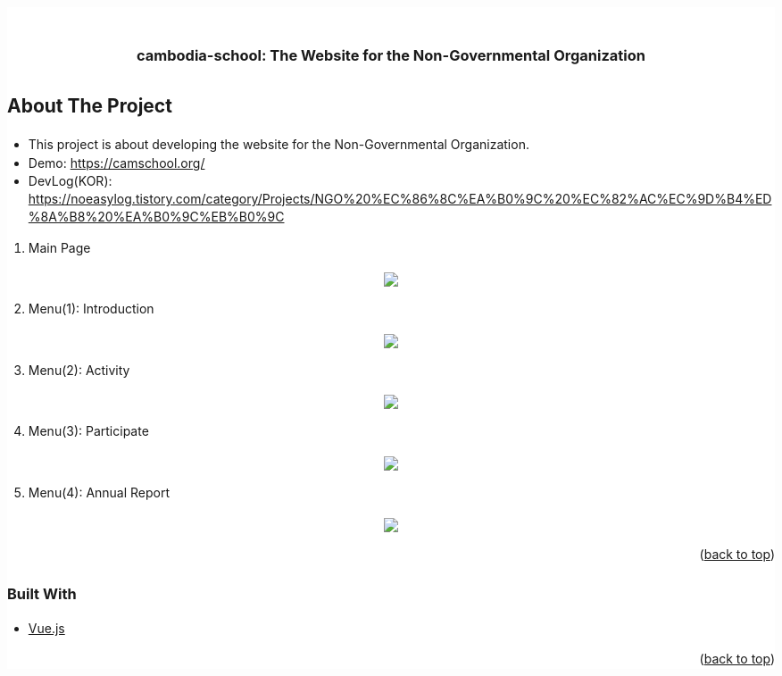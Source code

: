 <div id="top"></div>




<br />
<div align="center">
  <h3 align="center">cambodia-school: The Website for the Non-Governmental Organization</h3>

</div>



## About The Project

- This project is about developing the website for the Non-Governmental Organization.
- Demo: https://camschool.org/
- DevLog(KOR): https://noeasylog.tistory.com/category/Projects/NGO%20%EC%86%8C%EA%B0%9C%20%EC%82%AC%EC%9D%B4%ED%8A%B8%20%EA%B0%9C%EB%B0%9C

1. Main Page

<p align="center">
<img src = "https://img1.daumcdn.net/thumb/R1280x0/?scode=mtistory2&fname=https%3A%2F%2Fblog.kakaocdn.net%2Fdn%2Fngxk0%2FbtrtlUSWu17%2Fgl20HGm5OrJymzKYPwhXik%2Fimg.png" width=70% align=center > </img></p>

2. Menu(1): Introduction

<p align="center">
<img src = "https://img1.daumcdn.net/thumb/R1280x0/?scode=mtistory2&fname=https%3A%2F%2Fblog.kakaocdn.net%2Fdn%2FbBeTYg%2FbtrtnDXie1A%2FWeK5g3HBxbGcK9JCwqYp70%2Fimg.png" width=70% align=center > </img></p>

3. Menu(2): Activity

<p align="center">
<img src = "https://img1.daumcdn.net/thumb/R1280x0/?scode=mtistory2&fname=https%3A%2F%2Fblog.kakaocdn.net%2Fdn%2Frj2Zr%2FbtrtpRnGWMp%2FdteOqecjIG5DZhM3HZNtY1%2Fimg.png" width=70% align=center > </img></p>

4. Menu(3): Participate

<p align="center">
<img src = "https://img1.daumcdn.net/thumb/R1280x0/?scode=mtistory2&fname=https%3A%2F%2Fblog.kakaocdn.net%2Fdn%2F0y5Jg%2FbtrtlaO4W7c%2FTEexwia6bM3tiZCSx8zebk%2Fimg.png" width=70% align=center > </img></p>

5. Menu(4): Annual Report

<p align="center">
<img src = "https://img1.daumcdn.net/thumb/R1280x0/?scode=mtistory2&fname=https%3A%2F%2Fblog.kakaocdn.net%2Fdn%2FQ1ekX%2Fbtrtq9H7Uo5%2FUkd1vN0ZP2QskQ9wkwyl60%2Fimg.png" width=70% align=center > </img></p>
<p align="right">(<a href="#top">back to top</a>)</p>

### Built With

* [Vue.js](https://vuejs.org/)

<p align="right">(<a href="#top">back to top</a>)</p>

